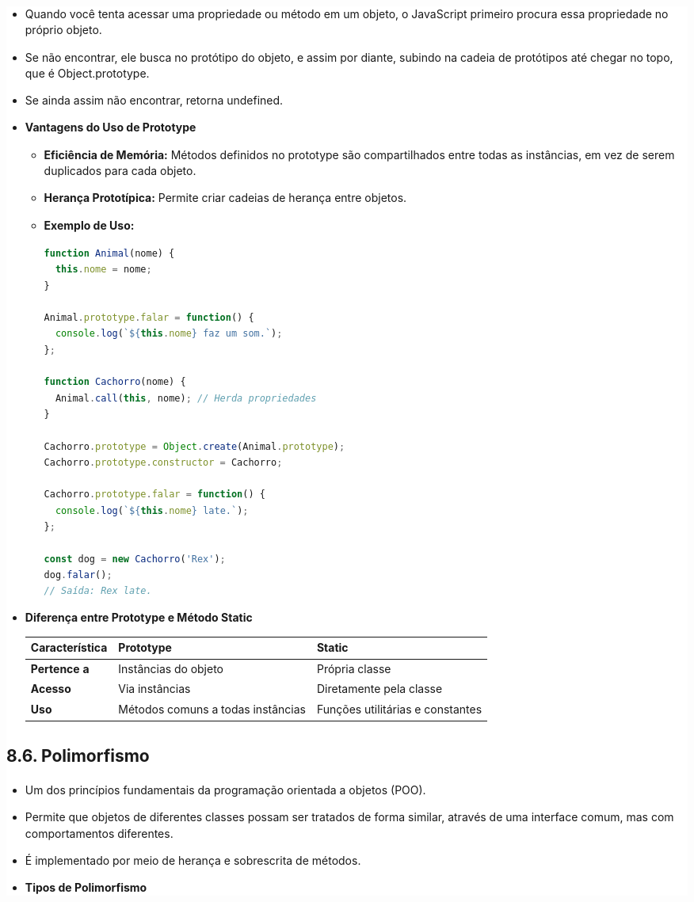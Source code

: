   - Quando você tenta acessar uma propriedade ou método em um objeto, o JavaScript primeiro procura essa propriedade no próprio objeto.
  - Se não encontrar, ele busca no protótipo do objeto, e assim por diante, subindo na cadeia de protótipos até chegar no topo, que é Object.prototype. 
  - Se ainda assim não encontrar, retorna undefined.

- **Vantagens do Uso de Prototype**

  - **Eficiência de Memória:** Métodos definidos no prototype são compartilhados entre todas as instâncias, em vez de serem duplicados para cada objeto.

  - **Herança Prototípica:** Permite criar cadeias de herança entre objetos.

  - **Exemplo de Uso:**
    ```javascript
    function Animal(nome) {
      this.nome = nome;
    }

    Animal.prototype.falar = function() {
      console.log(`${this.nome} faz um som.`);
    };

    function Cachorro(nome) {
      Animal.call(this, nome); // Herda propriedades
    }

    Cachorro.prototype = Object.create(Animal.prototype);
    Cachorro.prototype.constructor = Cachorro;

    Cachorro.prototype.falar = function() {
      console.log(`${this.nome} late.`);
    };

    const dog = new Cachorro('Rex');
    dog.falar();
    // Saída: Rex late.
    ```
- **Diferença entre Prototype e Método Static**
  
  | Característica | Prototype                         | Static                           |
  | -------------- | --------------------------------- | -------------------------------- |
  | **Pertence a** | Instâncias do objeto              | Própria classe                   |
  | **Acesso**     | Via instâncias                    | Diretamente pela classe          |
  | **Uso**        | Métodos comuns a todas instâncias | Funções utilitárias e constantes |

## 8.6. Polimorfismo 

- Um dos princípios fundamentais da programação orientada a objetos (POO). 
- Permite que objetos de diferentes classes possam ser tratados de forma similar, através de uma interface comum, mas com comportamentos diferentes. 
- É implementado por meio de herança e sobrescrita de métodos.

- **Tipos de Polimorfismo**
